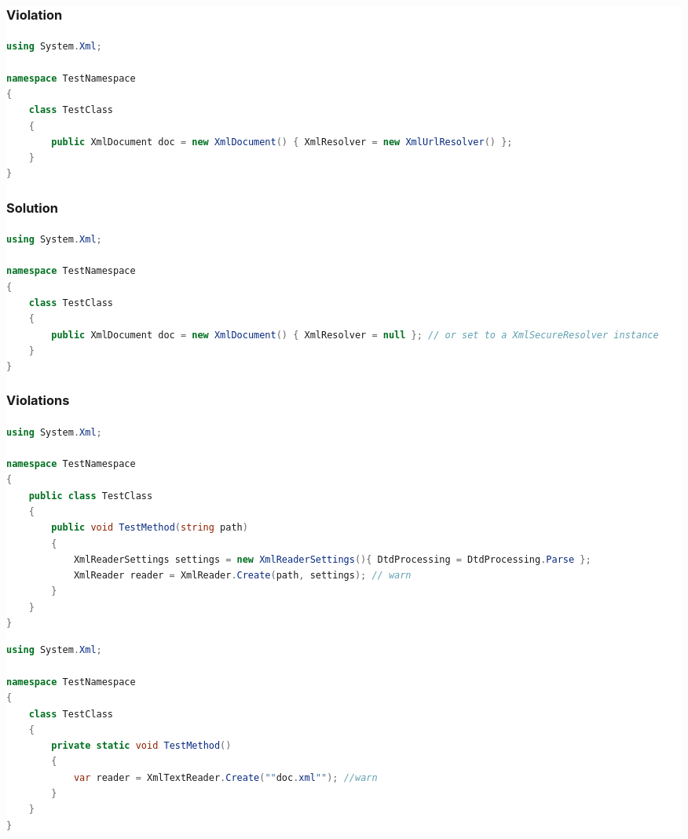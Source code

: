 ### Violation  
  
```c#  
using System.Xml;   
  
namespace TestNamespace   
{   
    class TestClass   
    {   
        public XmlDocument doc = new XmlDocument() { XmlResolver = new XmlUrlResolver() };   
    }   
}  
```  
  
### Solution  
  
```c#  
using System.Xml;   
  
namespace TestNamespace   
{   
    class TestClass   
    {   
        public XmlDocument doc = new XmlDocument() { XmlResolver = null }; // or set to a XmlSecureResolver instance   
    }   
}  
```  
  
### Violations  
  
```c#  
using System.Xml;   
  
namespace TestNamespace   
{   
    public class TestClass   
    {   
        public void TestMethod(string path)   
        {   
            XmlReaderSettings settings = new XmlReaderSettings(){ DtdProcessing = DtdProcessing.Parse };   
            XmlReader reader = XmlReader.Create(path, settings); // warn   
        }   
    }   
}  
```  
  
```c#  
using System.Xml;   
  
namespace TestNamespace   
{   
    class TestClass   
    {   
        private static void TestMethod()   
        {   
            var reader = XmlTextReader.Create(""doc.xml""); //warn   
        }   
    }   
}  
```  
  